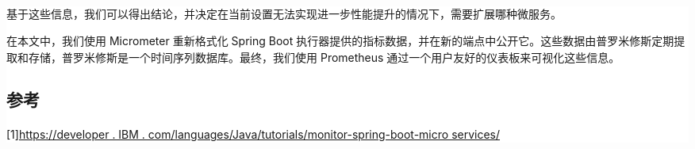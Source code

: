 基于这些信息，我们可以得出结论，并决定在当前设置无法实现进一步性能提升的情况下，需要扩展哪种微服务。

在本文中，我们使用 Micrometer 重新格式化 Spring Boot 执行器提供的指标数据，并在新的端点中公开它。这些数据由普罗米修斯定期提取和存储，普罗米修斯是一个时间序列数据库。最终，我们使用 Prometheus 通过一个用户友好的仪表板来可视化这些信息。

## 参考

[1][https://developer . IBM . com/languages/Java/tutorials/monitor-spring-boot-micro services/](https://developer.ibm.com/languages/java/tutorials/monitor-spring-boot-microservices/)
